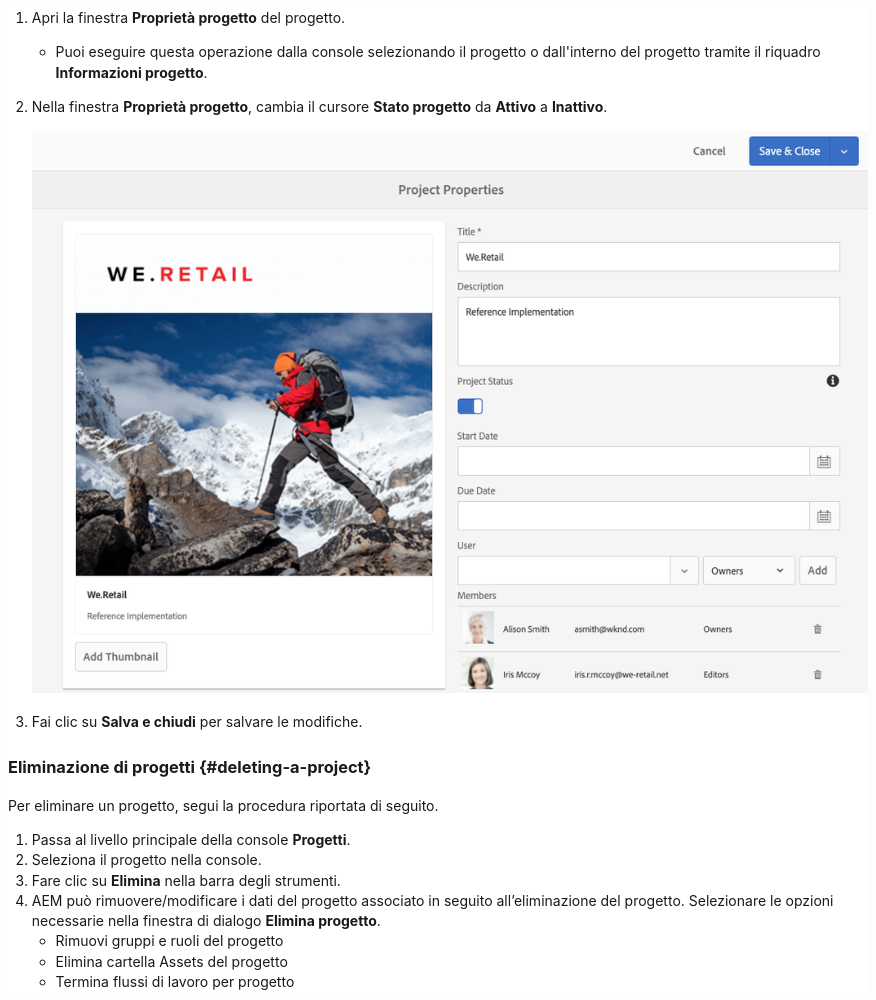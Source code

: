 1. Apri la finestra **Proprietà progetto** del progetto.
   * Puoi eseguire questa operazione dalla console selezionando il progetto o dall&#39;interno del progetto tramite il riquadro **Informazioni progetto**.
1. Nella finestra **Proprietà progetto**, cambia il cursore **Stato progetto** da **Attivo** a **Inattivo**.

   ![Selettore stato progetto nella finestra delle proprietà](assets/project-status.png)

1. Fai clic su **Salva e chiudi** per salvare le modifiche.

### Eliminazione di progetti {#deleting-a-project}

Per eliminare un progetto, segui la procedura riportata di seguito.

1. Passa al livello principale della console **Progetti**.
1. Seleziona il progetto nella console.
1. Fare clic su **Elimina** nella barra degli strumenti.
1. AEM può rimuovere/modificare i dati del progetto associato in seguito all’eliminazione del progetto. Selezionare le opzioni necessarie nella finestra di dialogo **Elimina progetto**.
   * Rimuovi gruppi e ruoli del progetto
   * Elimina cartella Assets del progetto
   * Termina flussi di lavoro per progetto
